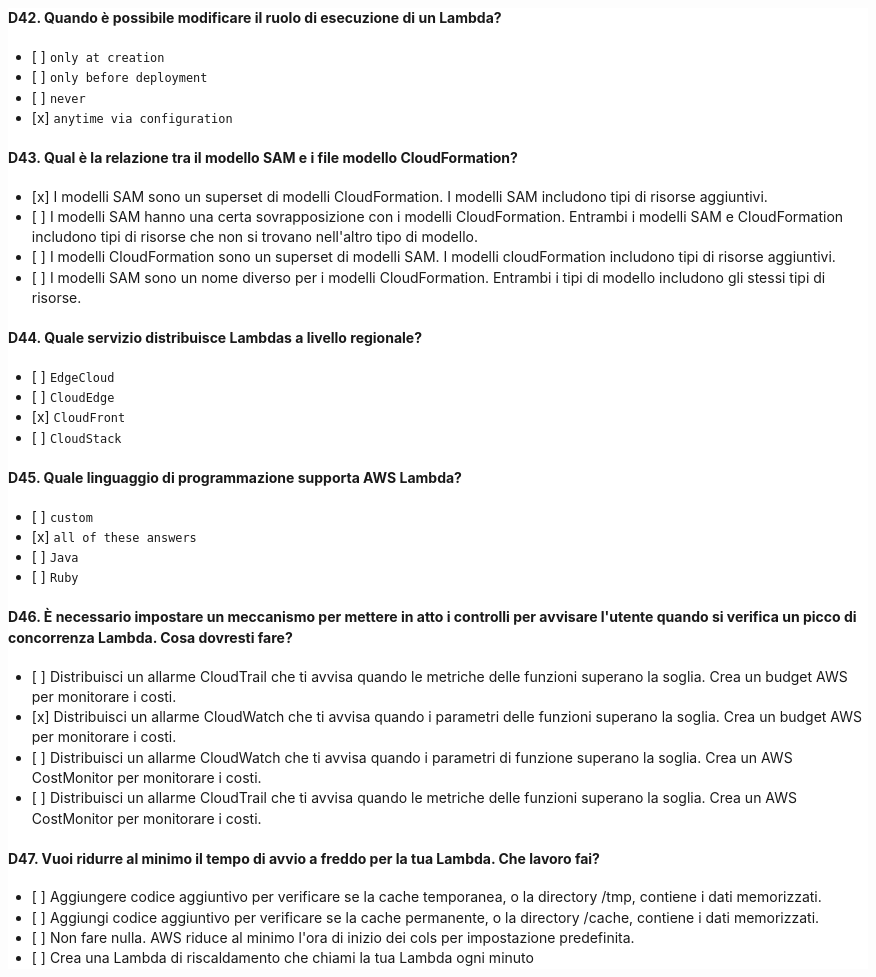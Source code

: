 #### D42. Quando è possibile modificare il ruolo di esecuzione di un Lambda?

*   \[ ] `only at creation`
*   \[ ] `only before deployment`
*   \[ ] `never`
*   \[x] `anytime via configuration`

#### D43. Qual è la relazione tra il modello SAM e i file modello CloudFormation?

*   \[x] I modelli SAM sono un superset di modelli CloudFormation. I modelli SAM includono tipi di risorse aggiuntivi.
*   \[ ] I modelli SAM hanno una certa sovrapposizione con i modelli CloudFormation. Entrambi i modelli SAM e CloudFormation includono tipi di risorse che non si trovano nell'altro tipo di modello.
*   \[ ] I modelli CloudFormation sono un superset di modelli SAM. I modelli cloudFormation includono tipi di risorse aggiuntivi.
*   \[ ] I modelli SAM sono un nome diverso per i modelli CloudFormation. Entrambi i tipi di modello includono gli stessi tipi di risorse.

#### D44. Quale servizio distribuisce Lambdas a livello regionale?

*   \[ ] `EdgeCloud`
*   \[ ] `CloudEdge`
*   \[x] `CloudFront`
*   \[ ] `CloudStack`

#### D45. Quale linguaggio di programmazione supporta AWS Lambda?

*   \[ ] `custom`
*   \[x] `all of these answers`
*   \[ ] `Java`
*   \[ ] `Ruby`

#### D46. È necessario impostare un meccanismo per mettere in atto i controlli per avvisare l'utente quando si verifica un picco di concorrenza Lambda. Cosa dovresti fare?

*   \[ ] Distribuisci un allarme CloudTrail che ti avvisa quando le metriche delle funzioni superano la soglia. Crea un budget AWS per monitorare i costi.
*   \[x] Distribuisci un allarme CloudWatch che ti avvisa quando i parametri delle funzioni superano la soglia. Crea un budget AWS per monitorare i costi.
*   \[ ] Distribuisci un allarme CloudWatch che ti avvisa quando i parametri di funzione superano la soglia. Crea un AWS CostMonitor per monitorare i costi.
*   \[ ] Distribuisci un allarme CloudTrail che ti avvisa quando le metriche delle funzioni superano la soglia. Crea un AWS CostMonitor per monitorare i costi.

#### D47. Vuoi ridurre al minimo il tempo di avvio a freddo per la tua Lambda. Che lavoro fai?

*   \[ ] Aggiungere codice aggiuntivo per verificare se la cache temporanea, o la directory /tmp, contiene i dati memorizzati.
*   \[ ] Aggiungi codice aggiuntivo per verificare se la cache permanente, o la directory /cache, contiene i dati memorizzati.
*   \[ ] Non fare nulla. AWS riduce al minimo l'ora di inizio dei cols per impostazione predefinita.
*   \[ ] Crea una Lambda di riscaldamento che chiami la tua Lambda ogni minuto
